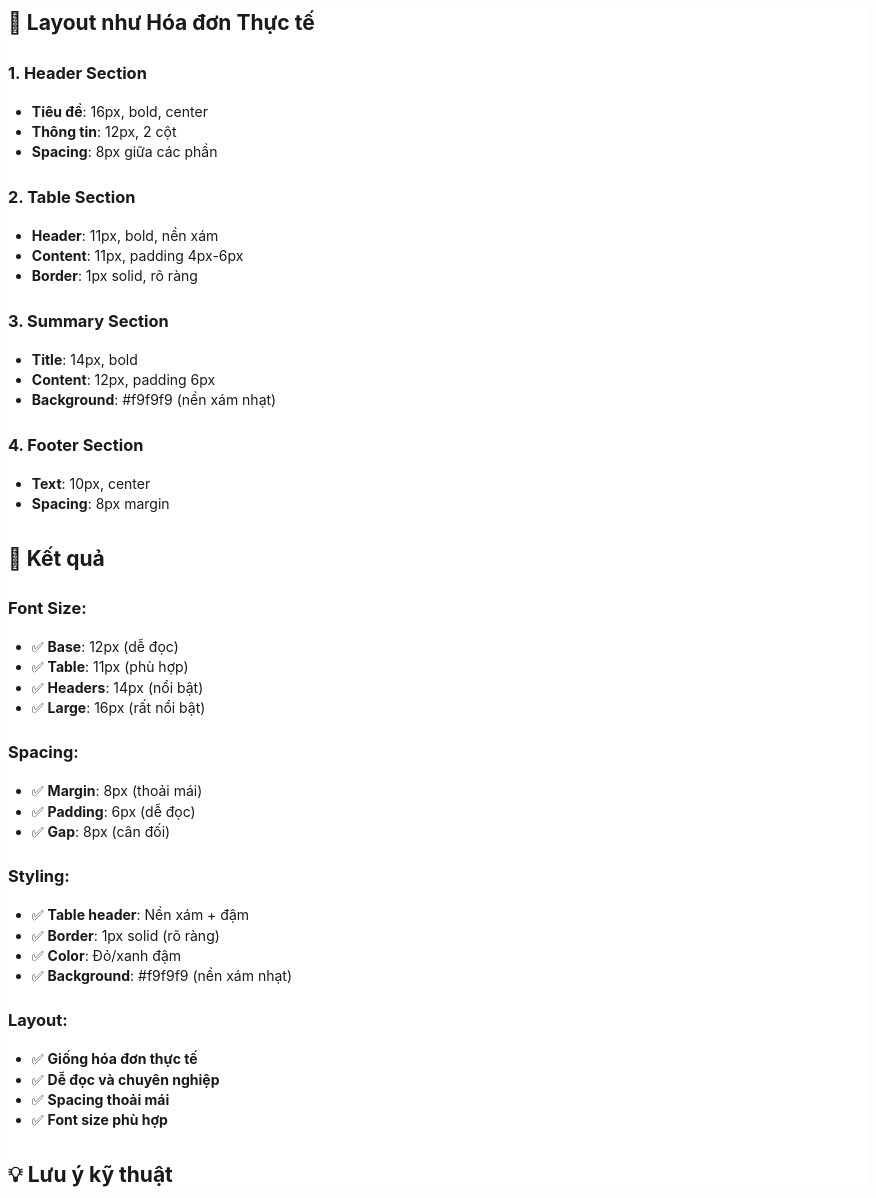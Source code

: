 ## 🎨 Layout như Hóa đơn Thực tế

### **1. Header Section**
- **Tiêu đề**: 16px, bold, center
- **Thông tin**: 12px, 2 cột
- **Spacing**: 8px giữa các phần

### **2. Table Section**
- **Header**: 11px, bold, nền xám
- **Content**: 11px, padding 4px-6px
- **Border**: 1px solid, rõ ràng

### **3. Summary Section**
- **Title**: 14px, bold
- **Content**: 12px, padding 6px
- **Background**: #f9f9f9 (nền xám nhạt)

### **4. Footer Section**
- **Text**: 10px, center
- **Spacing**: 8px margin

## 🚀 Kết quả

### **Font Size:**
- ✅ **Base**: 12px (dễ đọc)
- ✅ **Table**: 11px (phù hợp)
- ✅ **Headers**: 14px (nổi bật)
- ✅ **Large**: 16px (rất nổi bật)

### **Spacing:**
- ✅ **Margin**: 8px (thoải mái)
- ✅ **Padding**: 6px (dễ đọc)
- ✅ **Gap**: 8px (cân đối)

### **Styling:**
- ✅ **Table header**: Nền xám + đậm
- ✅ **Border**: 1px solid (rõ ràng)
- ✅ **Color**: Đỏ/xanh đậm
- ✅ **Background**: #f9f9f9 (nền xám nhạt)

### **Layout:**
- ✅ **Giống hóa đơn thực tế**
- ✅ **Dễ đọc và chuyên nghiệp**
- ✅ **Spacing thoải mái**
- ✅ **Font size phù hợp**

## 💡 Lưu ý kỹ thuật
